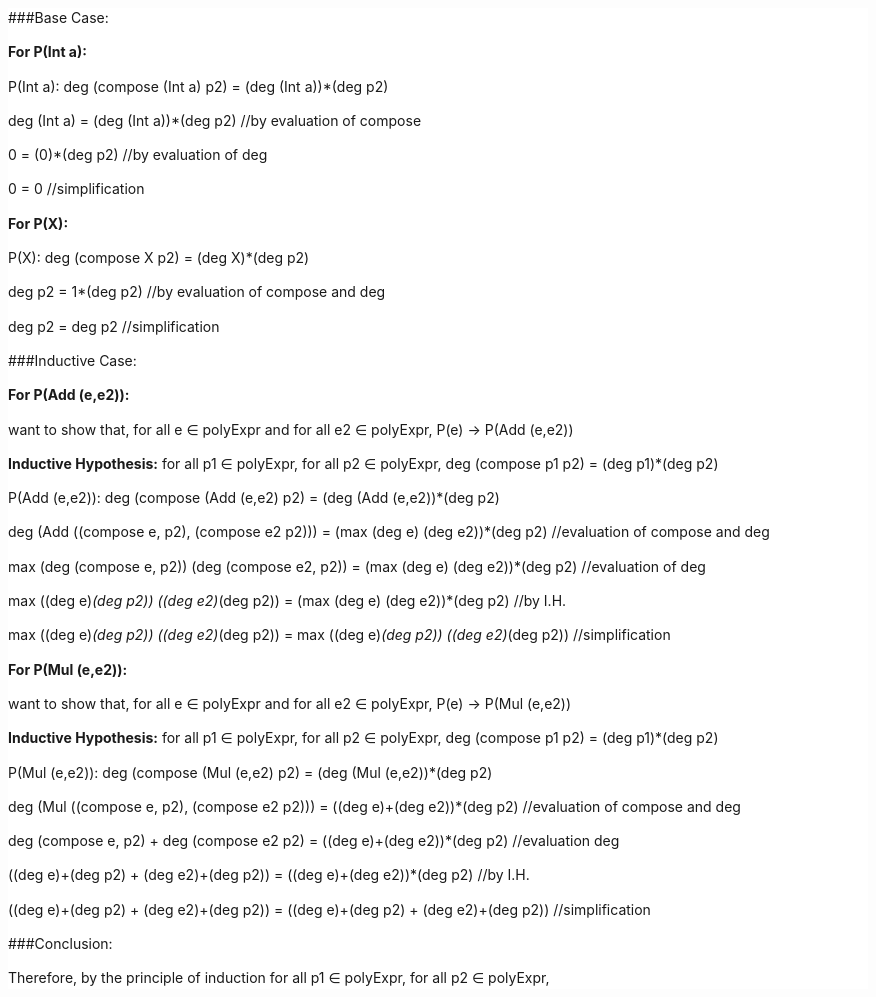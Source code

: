 ###Base Case:

**For P(Int a):**

P(Int a): deg (compose (Int a) p2) = (deg (Int a))*(deg p2)

deg (Int a) = (deg (Int a))*(deg p2)	    //by evaluation of compose

0 = (0)*(deg p2)	                    	//by evaluation of deg

0 = 0                                       //simplification

**For P(X):**

P(X): deg (compose X p2) = (deg X)*(deg p2)

deg p2 = 1*(deg p2)                         //by evaluation of compose and deg

deg p2 = deg p2                             //simplification

###Inductive Case:

**For P(Add (e,e2)):**

want to show that, for all e ∈ polyExpr and for all e2 ∈ polyExpr, P(e) -> P(Add (e,e2)) 

**Inductive Hypothesis:** for all p1 ∈ polyExpr, for all p2 ∈ polyExpr, deg (compose p1 p2) = (deg p1)*(deg p2)

P(Add (e,e2)): deg (compose (Add (e,e2) p2) = (deg (Add (e,e2))*(deg p2)

deg (Add ((compose e, p2), (compose e2 p2))) = (max (deg e) (deg e2))*(deg p2) //evaluation of compose and deg

max (deg (compose e, p2)) (deg (compose e2, p2)) = (max (deg e) (deg e2))*(deg p2) //evaluation of deg

max ((deg e)*(deg p2)) ((deg e2)*(deg p2)) = (max (deg e) (deg e2))*(deg p2) //by I.H.

max ((deg e)*(deg p2)) ((deg e2)*(deg p2)) = max ((deg e)*(deg p2)) ((deg e2)*(deg p2)) //simplification

**For P(Mul (e,e2)):**

want to show that, for all e ∈ polyExpr and for all e2 ∈ polyExpr, P(e) -> P(Mul (e,e2)) 

**Inductive Hypothesis:** for all p1 ∈ polyExpr, for all p2 ∈ polyExpr, deg (compose p1 p2) = (deg p1)*(deg p2)

P(Mul (e,e2)): deg (compose (Mul (e,e2) p2) = (deg (Mul (e,e2))*(deg p2)

deg (Mul ((compose e, p2), (compose e2 p2))) = ((deg e)+(deg e2))*(deg p2) //evaluation of compose and deg

deg (compose e, p2) + deg (compose e2 p2) = ((deg e)+(deg e2))*(deg p2) //evaluation deg

((deg e)+(deg p2) + (deg e2)+(deg p2)) = ((deg e)+(deg e2))*(deg p2) //by I.H.

((deg e)+(deg p2) + (deg e2)+(deg p2)) = ((deg e)+(deg p2) + (deg e2)+(deg p2)) //simplification

###Conclusion:

Therefore, by the principle of induction for all p1 ∈ polyExpr, for all p2 ∈ polyExpr,
